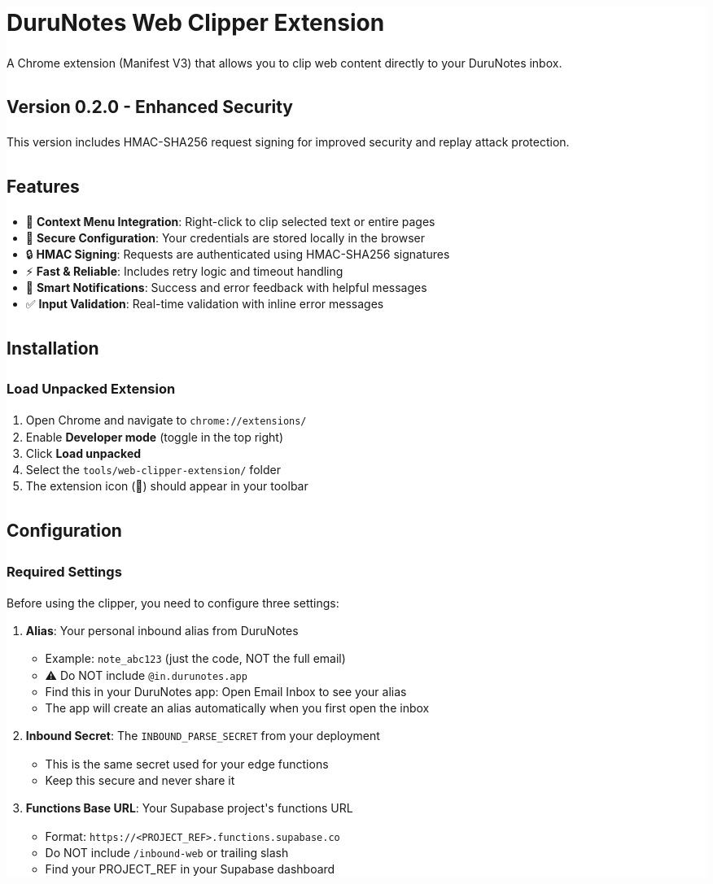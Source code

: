 # DuruNotes Web Clipper Extension

A Chrome extension (Manifest V3) that allows you to clip web content directly to your DuruNotes inbox.

## Version 0.2.0 - Enhanced Security

This version includes HMAC-SHA256 request signing for improved security and replay attack protection.

## Features

- 📎 **Context Menu Integration**: Right-click to clip selected text or entire pages
- 🔐 **Secure Configuration**: Your credentials are stored locally in the browser
- 🔒 **HMAC Signing**: Requests are authenticated using HMAC-SHA256 signatures
- ⚡ **Fast & Reliable**: Includes retry logic and timeout handling
- 🔔 **Smart Notifications**: Success and error feedback with helpful messages
- ✅ **Input Validation**: Real-time validation with inline error messages

## Installation

### Load Unpacked Extension

1. Open Chrome and navigate to `chrome://extensions/`
2. Enable **Developer mode** (toggle in the top right)
3. Click **Load unpacked**
4. Select the `tools/web-clipper-extension/` folder
5. The extension icon (📎) should appear in your toolbar

## Configuration

### Required Settings

Before using the clipper, you need to configure three settings:

1. **Alias**: Your personal inbound alias from DuruNotes
   - Example: `note_abc123` (just the code, NOT the full email)
   - ⚠️ Do NOT include `@in.durunotes.app`
   - Find this in your DuruNotes app: Open Email Inbox to see your alias
   - The app will create an alias automatically when you first open the inbox

2. **Inbound Secret**: The `INBOUND_PARSE_SECRET` from your deployment
   - This is the same secret used for your edge functions
   - Keep this secure and never share it

3. **Functions Base URL**: Your Supabase project's functions URL
   - Format: `https://<PROJECT_REF>.functions.supabase.co`
   - Do NOT include `/inbound-web` or trailing slash
   - Find your PROJECT_REF in your Supabase dashboard
